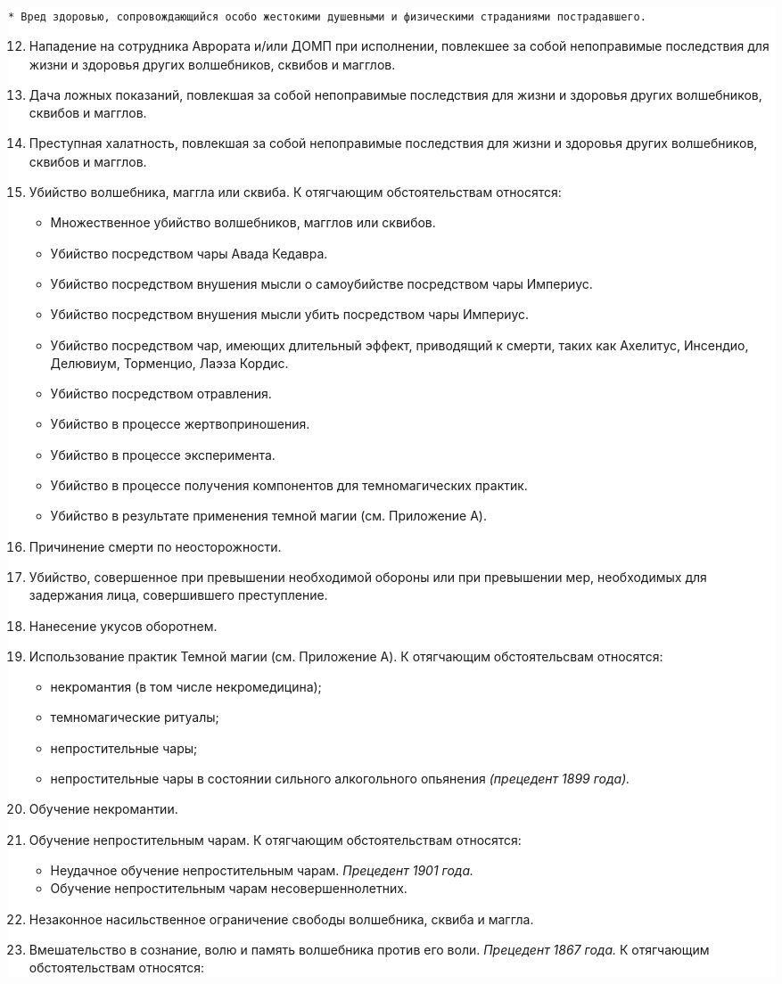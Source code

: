     * Вред здоровью, сопровождающийся особо жестокими душевными и физическими страданиями пострадавшего.

12. Нападение на сотрудника Аврората и/или ДОМП при исполнении, повлекшее за собой непоправимые последствия для жизни и здоровья других волшебников, сквибов и магглов.

14. Дача ложных показаний, повлекшая за собой непоправимые последствия для жизни и здоровья других волшебников, сквибов и магглов.

15. Преступная халатность, повлекшая за собой непоправимые последствия для жизни и здоровья других волшебников, сквибов и магглов.

16. Убийство волшебника, маггла или сквиба. К отягчающим обстоятельствам относятся:

    * Множественное убийство волшебников, магглов или сквибов.

    * Убийство посредством чары Авада Кедавра.

    * Убийство посредством внушения мысли о самоубийстве посредством чары Империус.

    * Убийство посредством внушения мысли убить посредством чары Империус.

    * Убийство посредством чар, имеющих длительный эффект, приводящий к смерти,
      таких как Ахелитус, Инсендио, Делювиум, Торменцио, Лаэза Кордис.

    * Убийство посредством отравления.

    * Убийство в процессе жертвоприношения.

    * Убийство в процессе эксперимента.

    * Убийство в процессе получения компонентов для темномагических практик.

    * Убийство в результате применения темной магии (см. Приложение A).

27. Причинение смерти по неосторожности.

28. Убийство, совершенное при превышении необходимой обороны или при превышении мер, необходимых для задержания лица, совершившего преступление.

33. Нанесение укусов оборотнем.

34. Использование практик Темной магии (см. Приложение A). К отягчающим обстоятельсвам относятся:

    * некромантия (в том числе некромедицина);

    * темномагические ритуалы;

    * непростительные чары;

    * непростительные чары в состоянии сильного алкогольного опьянения _(прецедент 1899 года)._

39. Обучение некромантии.

40. Обучение непростительным чарам. К отягчающим обстоятельствам относятся:

    * Неудачное обучение непростительным чарам. _Прецедент 1901 года._
    * Обучение непростительным чарам несовершеннолетних.

41. Незаконное насильственное ограничение свободы волшебника, сквиба и маггла.

42. Вмешательство в сознание, волю и память волшебника против его воли. _Прецедент 1867 года._ К отягчающим обстоятельствам относятся:
